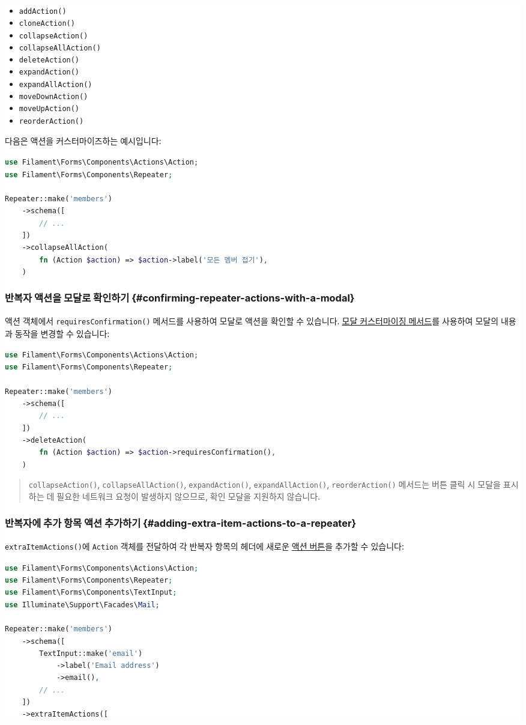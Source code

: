 - `addAction()`
- `cloneAction()`
- `collapseAction()`
- `collapseAllAction()`
- `deleteAction()`
- `expandAction()`
- `expandAllAction()`
- `moveDownAction()`
- `moveUpAction()`
- `reorderAction()`

다음은 액션을 커스터마이즈하는 예시입니다:

```php
use Filament\Forms\Components\Actions\Action;
use Filament\Forms\Components\Repeater;

Repeater::make('members')
    ->schema([
        // ...
    ])
    ->collapseAllAction(
        fn (Action $action) => $action->label('모든 멤버 접기'),
    )
```

### 반복자 액션을 모달로 확인하기 {#confirming-repeater-actions-with-a-modal}

액션 객체에서 `requiresConfirmation()` 메서드를 사용하여 모달로 액션을 확인할 수 있습니다. [모달 커스터마이징 메서드](../../actions/modals)를 사용하여 모달의 내용과 동작을 변경할 수 있습니다:

```php
use Filament\Forms\Components\Actions\Action;
use Filament\Forms\Components\Repeater;

Repeater::make('members')
    ->schema([
        // ...
    ])
    ->deleteAction(
        fn (Action $action) => $action->requiresConfirmation(),
    )
```

> `collapseAction()`, `collapseAllAction()`, `expandAction()`, `expandAllAction()`, `reorderAction()` 메서드는 버튼 클릭 시 모달을 표시하는 데 필요한 네트워크 요청이 발생하지 않으므로, 확인 모달을 지원하지 않습니다.

### 반복자에 추가 항목 액션 추가하기 {#adding-extra-item-actions-to-a-repeater}

`extraItemActions()`에 `Action` 객체를 전달하여 각 반복자 항목의 헤더에 새로운 [액션 버튼](../actions)을 추가할 수 있습니다:

```php
use Filament\Forms\Components\Actions\Action;
use Filament\Forms\Components\Repeater;
use Filament\Forms\Components\TextInput;
use Illuminate\Support\Facades\Mail;

Repeater::make('members')
    ->schema([
        TextInput::make('email')
            ->label('Email address')
            ->email(),
        // ...
    ])
    ->extraItemActions([
```